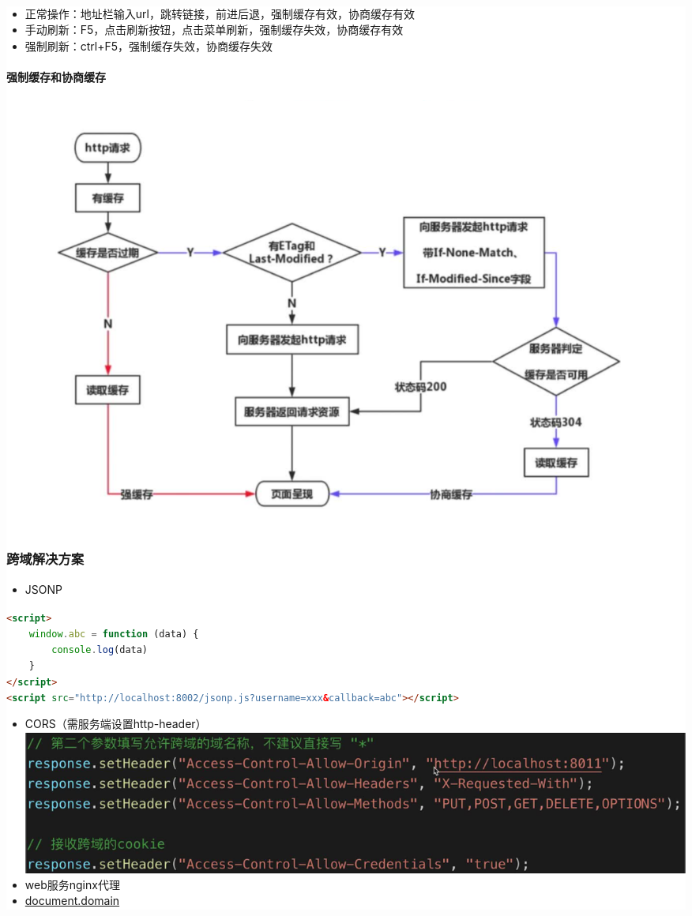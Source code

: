 * 正常操作：地址栏输入url，跳转链接，前进后退，强制缓存有效，协商缓存有效
* 手动刷新：F5，点击刷新按钮，点击菜单刷新，强制缓存失效，协商缓存有效
* 强制刷新：ctrl+F5，强制缓存失效，协商缓存失效

#### 强制缓存和协商缓存
![缓存](https://github.com/lujiajian1/study-notes/blob/main/img/huancun.png)

### 跨域解决方案

* JSONP
```html
<script>
    window.abc = function (data) {
        console.log(data)
    }
</script>
<script src="http://localhost:8002/jsonp.js?username=xxx&callback=abc"></script>
```
* CORS（需服务端设置http-header）
![cors](https://github.com/lujiajian1/study-notes/blob/main/img/cors.png)
* web服务nginx代理
* [document.domain](https://blog.csdn.net/zhuchunyan_aijia/article/details/51426220)
